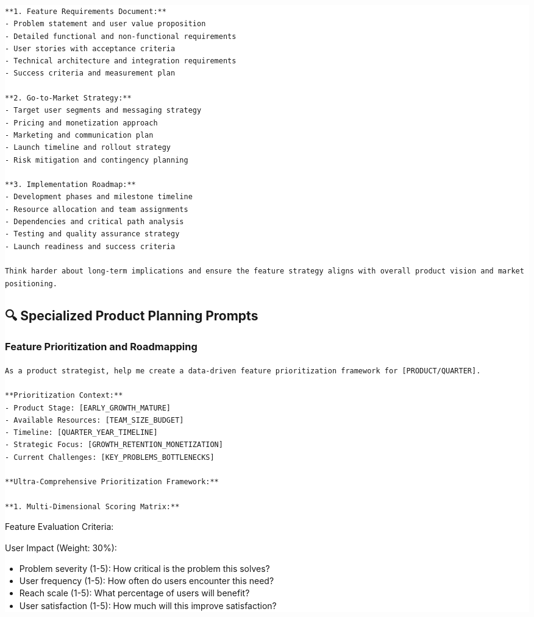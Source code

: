```
**1. Feature Requirements Document:**
- Problem statement and user value proposition
- Detailed functional and non-functional requirements
- User stories with acceptance criteria
- Technical architecture and integration requirements
- Success criteria and measurement plan

**2. Go-to-Market Strategy:**
- Target user segments and messaging strategy
- Pricing and monetization approach
- Marketing and communication plan
- Launch timeline and rollout strategy
- Risk mitigation and contingency planning

**3. Implementation Roadmap:**
- Development phases and milestone timeline
- Resource allocation and team assignments
- Dependencies and critical path analysis
- Testing and quality assurance strategy
- Launch readiness and success criteria

Think harder about long-term implications and ensure the feature strategy aligns with overall product vision and market positioning.
```

## 🔍 Specialized Product Planning Prompts

### Feature Prioritization and Roadmapping

```
As a product strategist, help me create a data-driven feature prioritization framework for [PRODUCT/QUARTER].

**Prioritization Context:**
- Product Stage: [EARLY_GROWTH_MATURE]
- Available Resources: [TEAM_SIZE_BUDGET]
- Timeline: [QUARTER_YEAR_TIMELINE]
- Strategic Focus: [GROWTH_RETENTION_MONETIZATION]
- Current Challenges: [KEY_PROBLEMS_BOTTLENECKS]

**Ultra-Comprehensive Prioritization Framework:**

**1. Multi-Dimensional Scoring Matrix:**
```
Feature Evaluation Criteria:

User Impact (Weight: 30%):
- Problem severity (1-5): How critical is the problem this solves?
- User frequency (1-5): How often do users encounter this need?
- Reach scale (1-5): What percentage of users will benefit?
- User satisfaction (1-5): How much will this improve satisfaction?
